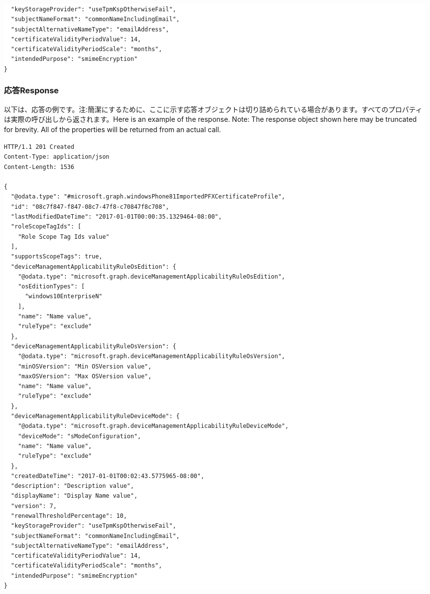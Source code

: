 ``` http
  "keyStorageProvider": "useTpmKspOtherwiseFail",
  "subjectNameFormat": "commonNameIncludingEmail",
  "subjectAlternativeNameType": "emailAddress",
  "certificateValidityPeriodValue": 14,
  "certificateValidityPeriodScale": "months",
  "intendedPurpose": "smimeEncryption"
}
```

### <a name="response"></a><span data-ttu-id="18a1f-211">応答</span><span class="sxs-lookup"><span data-stu-id="18a1f-211">Response</span></span>
<span data-ttu-id="18a1f-p119">以下は、応答の例です。注:簡潔にするために、ここに示す応答オブジェクトは切り詰められている場合があります。すべてのプロパティは実際の呼び出しから返されます。</span><span class="sxs-lookup"><span data-stu-id="18a1f-p119">Here is an example of the response. Note: The response object shown here may be truncated for brevity. All of the properties will be returned from an actual call.</span></span>
``` http
HTTP/1.1 201 Created
Content-Type: application/json
Content-Length: 1536

{
  "@odata.type": "#microsoft.graph.windowsPhone81ImportedPFXCertificateProfile",
  "id": "08c7f847-f847-08c7-47f8-c70847f8c708",
  "lastModifiedDateTime": "2017-01-01T00:00:35.1329464-08:00",
  "roleScopeTagIds": [
    "Role Scope Tag Ids value"
  ],
  "supportsScopeTags": true,
  "deviceManagementApplicabilityRuleOsEdition": {
    "@odata.type": "microsoft.graph.deviceManagementApplicabilityRuleOsEdition",
    "osEditionTypes": [
      "windows10EnterpriseN"
    ],
    "name": "Name value",
    "ruleType": "exclude"
  },
  "deviceManagementApplicabilityRuleOsVersion": {
    "@odata.type": "microsoft.graph.deviceManagementApplicabilityRuleOsVersion",
    "minOSVersion": "Min OSVersion value",
    "maxOSVersion": "Max OSVersion value",
    "name": "Name value",
    "ruleType": "exclude"
  },
  "deviceManagementApplicabilityRuleDeviceMode": {
    "@odata.type": "microsoft.graph.deviceManagementApplicabilityRuleDeviceMode",
    "deviceMode": "sModeConfiguration",
    "name": "Name value",
    "ruleType": "exclude"
  },
  "createdDateTime": "2017-01-01T00:02:43.5775965-08:00",
  "description": "Description value",
  "displayName": "Display Name value",
  "version": 7,
  "renewalThresholdPercentage": 10,
  "keyStorageProvider": "useTpmKspOtherwiseFail",
  "subjectNameFormat": "commonNameIncludingEmail",
  "subjectAlternativeNameType": "emailAddress",
  "certificateValidityPeriodValue": 14,
  "certificateValidityPeriodScale": "months",
  "intendedPurpose": "smimeEncryption"
}
```
